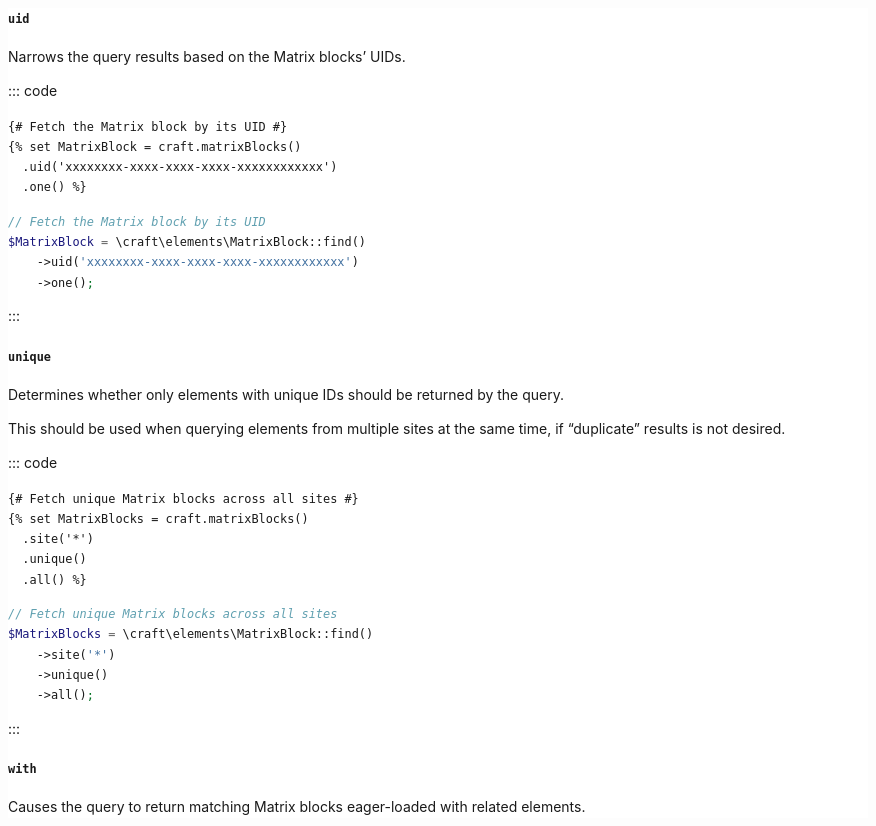 
#### `uid`

Narrows the query results based on the Matrix blocks’ UIDs.





::: code
```twig
{# Fetch the Matrix block by its UID #}
{% set MatrixBlock = craft.matrixBlocks()
  .uid('xxxxxxxx-xxxx-xxxx-xxxx-xxxxxxxxxxxx')
  .one() %}
```

```php
// Fetch the Matrix block by its UID
$MatrixBlock = \craft\elements\MatrixBlock::find()
    ->uid('xxxxxxxx-xxxx-xxxx-xxxx-xxxxxxxxxxxx')
    ->one();
```
:::


#### `unique`

Determines whether only elements with unique IDs should be returned by the query.



This should be used when querying elements from multiple sites at the same time, if “duplicate” results is not desired.



::: code
```twig
{# Fetch unique Matrix blocks across all sites #}
{% set MatrixBlocks = craft.matrixBlocks()
  .site('*')
  .unique()
  .all() %}
```

```php
// Fetch unique Matrix blocks across all sites
$MatrixBlocks = \craft\elements\MatrixBlock::find()
    ->site('*')
    ->unique()
    ->all();
```
:::


#### `with`

Causes the query to return matching Matrix blocks eager-loaded with related elements.



